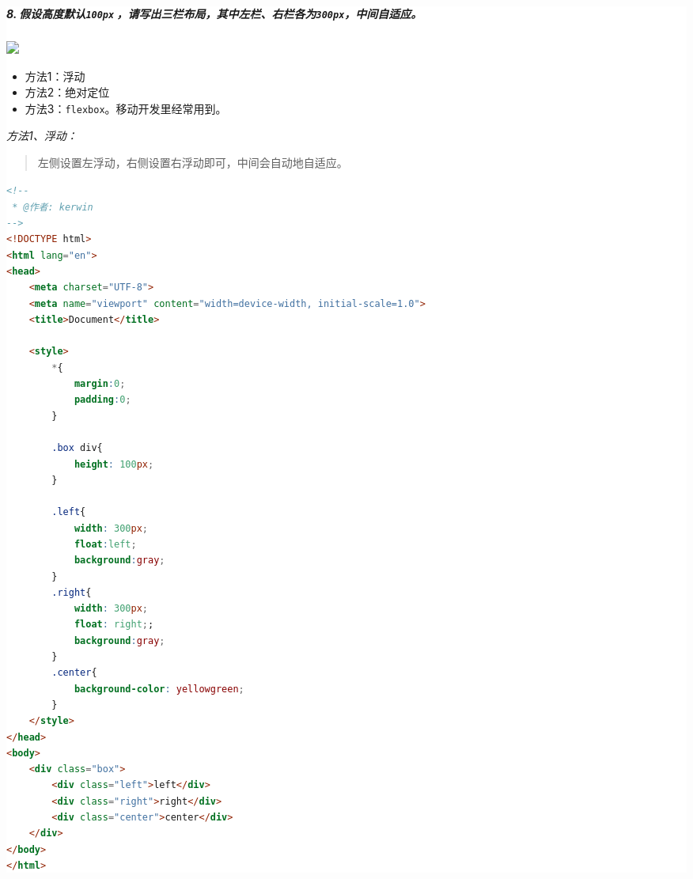 

##### 8. 假设高度默认`100px` ，请写出三栏布局，其中左栏、右栏各为`300px`，中间自适应。

![](http://img.smyhvae.com/20180305_1520.png)

- 方法1：浮动
- 方法2：绝对定位
- 方法3：`flexbox`。移动开发里经常用到。

*方法1、浮动：*

> 左侧设置左浮动，右侧设置右浮动即可，中间会自动地自适应。

```html
<!--
 * @作者: kerwin
-->
<!DOCTYPE html>
<html lang="en">
<head>
    <meta charset="UTF-8">
    <meta name="viewport" content="width=device-width, initial-scale=1.0">
    <title>Document</title>

    <style>
        *{
            margin:0;
            padding:0;
        }

        .box div{
            height: 100px;
        }

        .left{
            width: 300px;
            float:left;
            background:gray;
        }
        .right{
            width: 300px;
            float: right;;
            background:gray;
        }
        .center{
            background-color: yellowgreen;
        }
    </style>
</head>
<body>
    <div class="box">
        <div class="left">left</div>
        <div class="right">right</div>
        <div class="center">center</div>
    </div>
</body>
</html>
```
